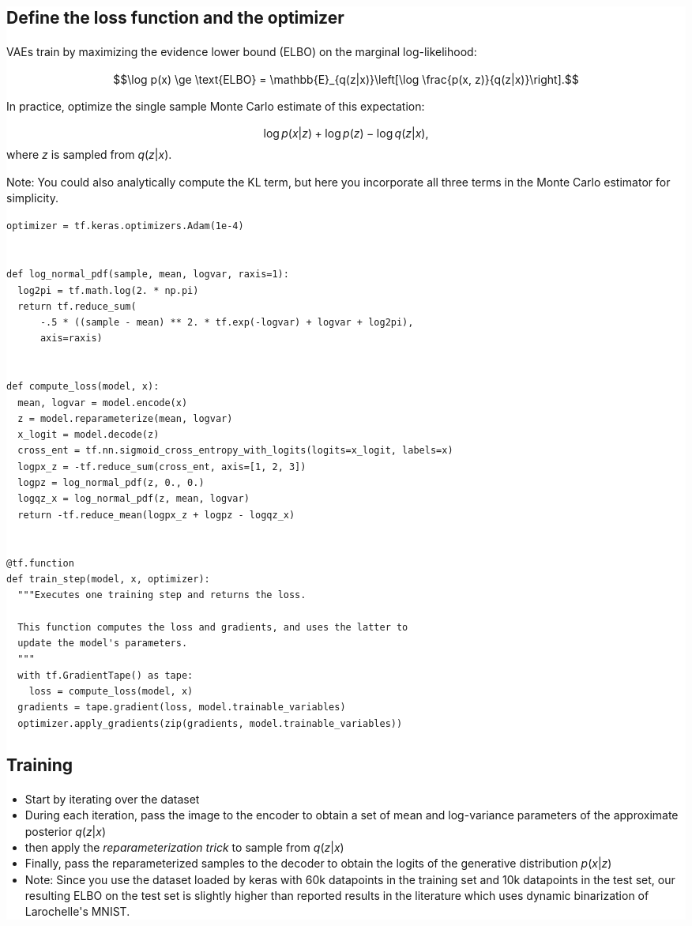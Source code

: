 ## Define the loss function and the optimizer

VAEs train by maximizing the evidence lower bound (ELBO) on the marginal log-likelihood:

$$\log p(x) \ge \text{ELBO} = \mathbb{E}_{q(z|x)}\left[\log \frac{p(x, z)}{q(z|x)}\right].$$

In practice, optimize the single sample Monte Carlo estimate of this expectation:

$$\log p(x| z) + \log p(z) - \log q(z|x),$$
where $z$ is sampled from $q(z|x)$.

Note: You could also analytically compute the KL term, but here you incorporate all three terms in the Monte Carlo estimator for simplicity.


```
optimizer = tf.keras.optimizers.Adam(1e-4)


def log_normal_pdf(sample, mean, logvar, raxis=1):
  log2pi = tf.math.log(2. * np.pi)
  return tf.reduce_sum(
      -.5 * ((sample - mean) ** 2. * tf.exp(-logvar) + logvar + log2pi),
      axis=raxis)


def compute_loss(model, x):
  mean, logvar = model.encode(x)
  z = model.reparameterize(mean, logvar)
  x_logit = model.decode(z)
  cross_ent = tf.nn.sigmoid_cross_entropy_with_logits(logits=x_logit, labels=x)
  logpx_z = -tf.reduce_sum(cross_ent, axis=[1, 2, 3])
  logpz = log_normal_pdf(z, 0., 0.)
  logqz_x = log_normal_pdf(z, mean, logvar)
  return -tf.reduce_mean(logpx_z + logpz - logqz_x)


@tf.function
def train_step(model, x, optimizer):
  """Executes one training step and returns the loss.

  This function computes the loss and gradients, and uses the latter to
  update the model's parameters.
  """
  with tf.GradientTape() as tape:
    loss = compute_loss(model, x)
  gradients = tape.gradient(loss, model.trainable_variables)
  optimizer.apply_gradients(zip(gradients, model.trainable_variables))
```

## Training

* Start by iterating over the dataset
* During each iteration, pass the image to the encoder to obtain a set of mean and log-variance parameters of the approximate posterior $q(z|x)$
* then apply the *reparameterization trick* to sample from $q(z|x)$
* Finally, pass the reparameterized samples to the decoder to obtain the logits of the generative distribution $p(x|z)$
* Note: Since you use the dataset loaded by keras with 60k datapoints in the training set and 10k datapoints in the test set, our resulting ELBO on the test set is slightly higher than reported results in the literature which uses dynamic binarization of Larochelle's MNIST.
